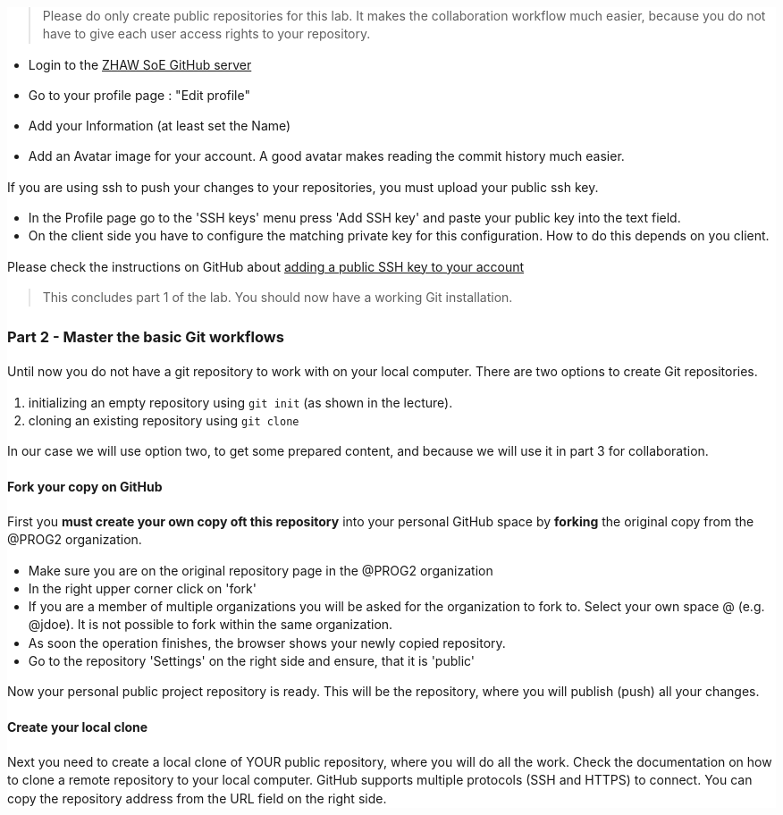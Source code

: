 > Please do only create public repositories for this lab. It makes the collaboration workflow much easier, because you do not have to give each user access rights to your repository.

- Login to the [ZHAW SoE GitHub server][zhaw-gh]

- Go to your profile page : "Edit profile"

- Add your Information (at least set the Name)

- Add an Avatar image for your account. A good avatar makes reading the commit history much easier.


If you are using ssh to push your changes to your repositories, you must upload your public ssh key.

- In the Profile page go to the 'SSH keys' menu press 'Add SSH key' and paste your public key into the text field.
- On the client side you have to configure the matching private key for this configuration. How to do this depends on you client. 

Please check the instructions on GitHub about [adding a public SSH key to your account][githubssh]

> This concludes part 1 of the lab. You should now have a working Git installation.



### Part 2 - Master the basic Git workflows

Until now you do not have a git repository to work with on your local computer. There are two options to create Git repositories.

1. initializing an empty repository using `git init` (as shown in the lecture).
2. cloning an existing repository using `git clone` 

In our case we will use option two, to get some prepared content, and because we will use it in part 3 for collaboration.

#### Fork your copy on GitHub
First you __must create your own copy oft this repository__ into your personal GitHub space by **forking** the original copy from the @PROG2 organization.

- Make sure you are on the original repository page in the @PROG2 organization
- In the right upper corner click on 'fork' 
- If you are a member of multiple organizations you will be asked for the 
organization to fork to. Select your own space @<username> (e.g. @jdoe). It is not possible to fork within the same organization.
- As soon the operation finishes, the browser shows your newly copied repository.
- Go to the repository 'Settings' on the right side and ensure, that it is 'public'

Now your personal public project repository is ready. This will be the repository, where you will publish (push) all your changes.

#### Create your local clone

Next you need to create a local clone of YOUR public repository, where you will do all the work.
Check the documentation on how to clone a remote repository to your local computer. GitHub supports multiple protocols (SSH and HTTPS) to connect. You can copy the repository address from the URL field on the right side.


[gitcheet]: http://ndpsoftware.com/git-cheatsheet.html "Git interactive cheetsheet"
[gitref]:   https://www.atlassian.com/git/tutorials "Git Reference"
[gitpro]:   http://git-scm.com/book/en/v2 "Pro Git Book"
[gitright]: https://www.atlassian.com/git/tutorials "Getting Git right tutorial"
[gitflow]: http://nvie.com/posts/a-successful-git-branching-model/ "Git Flow branching model"
[ghhelp]:   https://help.github.com "GitHub Help"
[ghguides]: https://guides.github.com "GitHub Guides"
[markdown]: https://guides.github.com/features/mastering-markdown/ "Markdown on Github"
[zhaw-gh]:  https://github.engineering.zhaw.ch/ "ZHAW SoE GitHub Enterprise"
[install]:  http://git-scm.com/book/en/v2/Getting-Started-Installing-Git
[githubssh]: https://help.github.com/articles/adding-a-new-ssh-key-to-your-github-account/